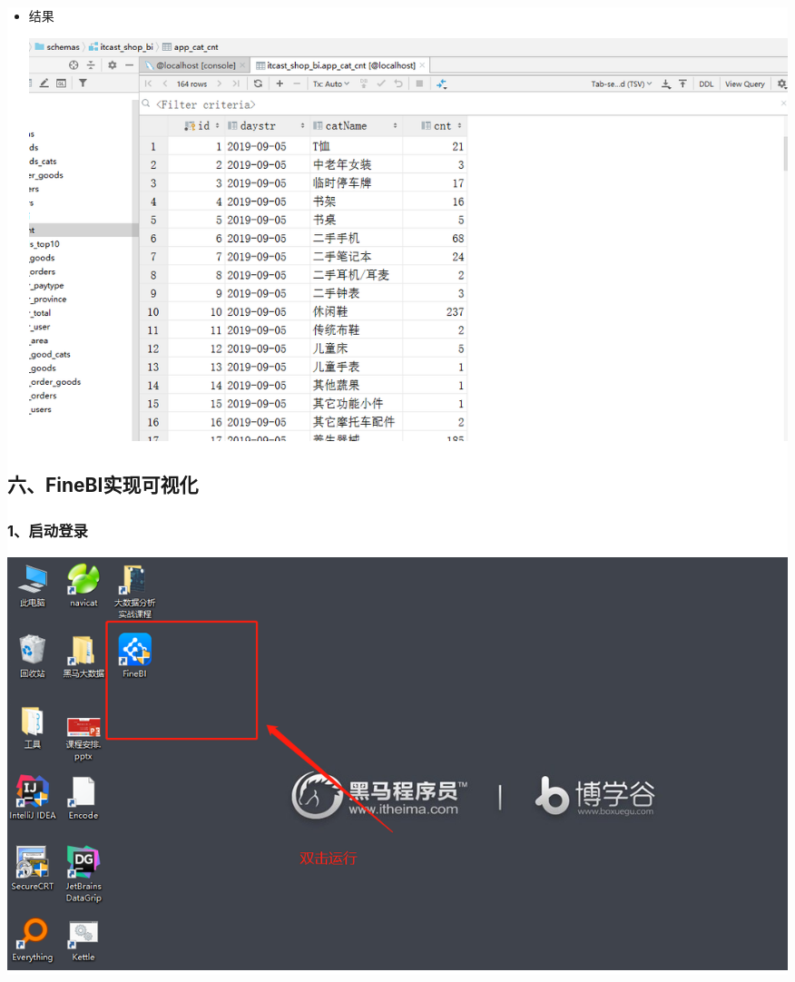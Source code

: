   

- 结果

  ![image-20200726204608336](Day03：数据可视化分析平台FineBI.assets/image-20200726204608336.png)

  







## 六、FineBI实现可视化

### 1、启动登录

![image-20200726210002538](Day03：数据可视化分析平台FineBI.assets/image-20200726210002538.png)
